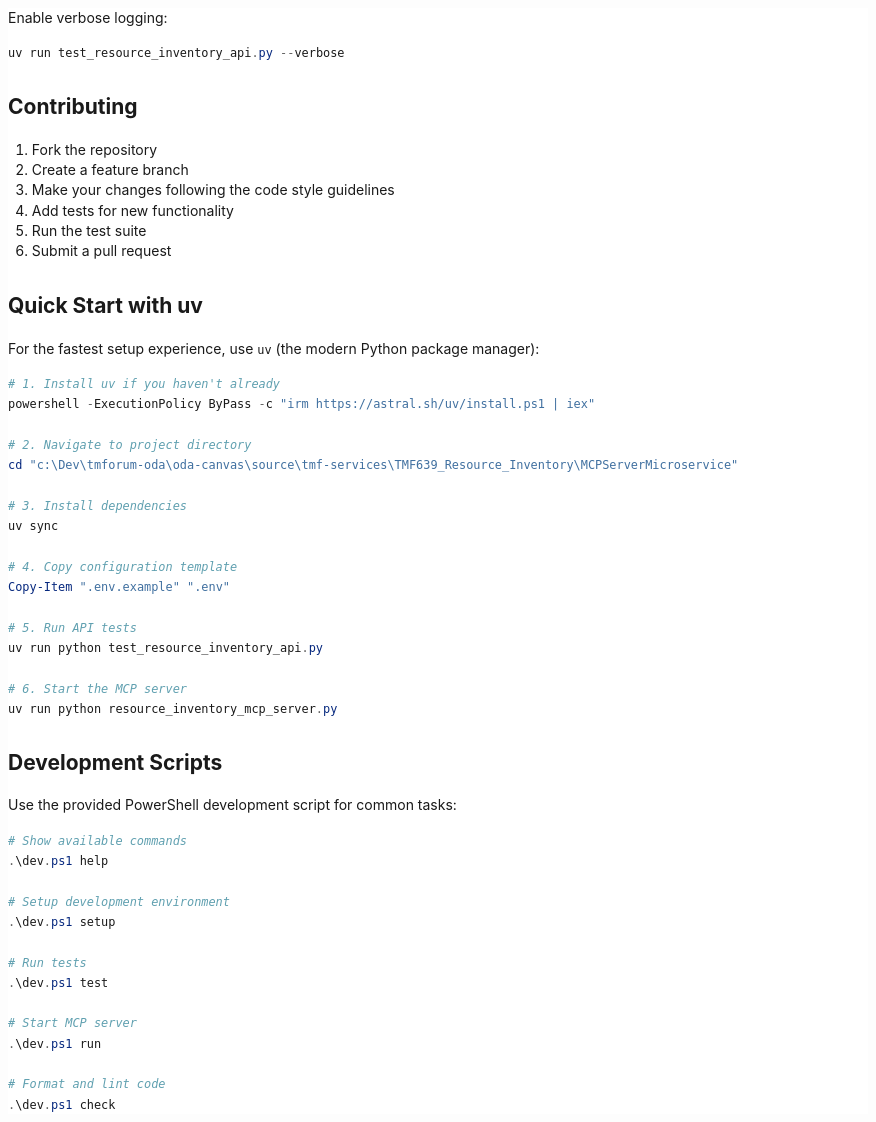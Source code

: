 Enable verbose logging:
```powershell
uv run test_resource_inventory_api.py --verbose
```

## Contributing

1. Fork the repository
2. Create a feature branch
3. Make your changes following the code style guidelines
4. Add tests for new functionality
5. Run the test suite
6. Submit a pull request

## Quick Start with uv

For the fastest setup experience, use `uv` (the modern Python package manager):

```powershell
# 1. Install uv if you haven't already
powershell -ExecutionPolicy ByPass -c "irm https://astral.sh/uv/install.ps1 | iex"

# 2. Navigate to project directory
cd "c:\Dev\tmforum-oda\oda-canvas\source\tmf-services\TMF639_Resource_Inventory\MCPServerMicroservice"

# 3. Install dependencies
uv sync

# 4. Copy configuration template
Copy-Item ".env.example" ".env"

# 5. Run API tests
uv run python test_resource_inventory_api.py

# 6. Start the MCP server
uv run python resource_inventory_mcp_server.py
```

## Development Scripts

Use the provided PowerShell development script for common tasks:

```powershell
# Show available commands
.\dev.ps1 help

# Setup development environment
.\dev.ps1 setup

# Run tests
.\dev.ps1 test

# Start MCP server
.\dev.ps1 run

# Format and lint code
.\dev.ps1 check
```
